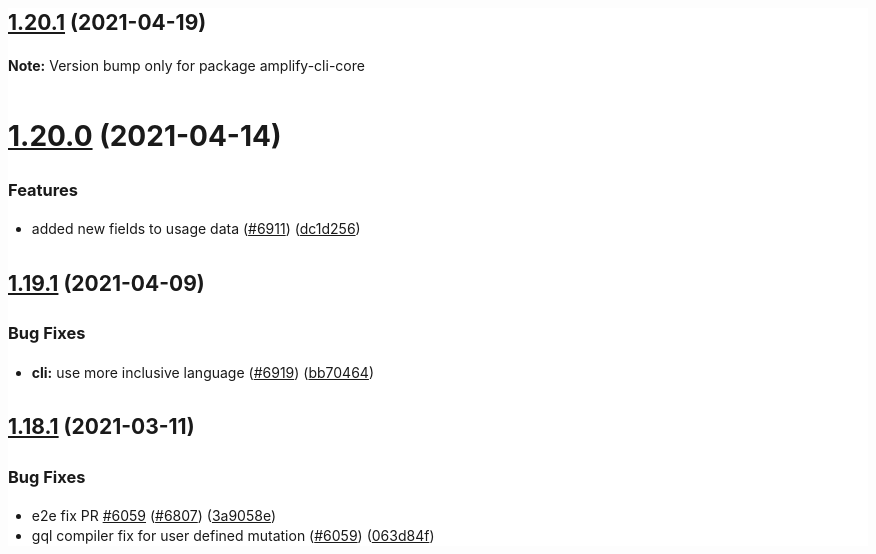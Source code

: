 


## [1.20.1](https://github.com/aws-amplify/amplify-cli/compare/amplify-cli-core@1.20.0...amplify-cli-core@1.20.1) (2021-04-19)

**Note:** Version bump only for package amplify-cli-core





# [1.20.0](https://github.com/aws-amplify/amplify-cli/compare/amplify-cli-core@1.19.1...amplify-cli-core@1.20.0) (2021-04-14)


### Features

* added new fields to usage data ([#6911](https://github.com/aws-amplify/amplify-cli/issues/6911)) ([dc1d256](https://github.com/aws-amplify/amplify-cli/commit/dc1d256edecec2009ca6649da0995be571886b03))





## [1.19.1](https://github.com/aws-amplify/amplify-cli/compare/amplify-cli-core@1.18.1...amplify-cli-core@1.19.1) (2021-04-09)


### Bug Fixes

* **cli:** use more inclusive language ([#6919](https://github.com/aws-amplify/amplify-cli/issues/6919)) ([bb70464](https://github.com/aws-amplify/amplify-cli/commit/bb70464d6c24fa931c0eb80d234a496d936913f5))





## [1.18.1](https://github.com/aws-amplify/amplify-cli/compare/amplify-cli-core@1.18.0...amplify-cli-core@1.18.1) (2021-03-11)


### Bug Fixes

* e2e fix PR [#6059](https://github.com/aws-amplify/amplify-cli/issues/6059) ([#6807](https://github.com/aws-amplify/amplify-cli/issues/6807)) ([3a9058e](https://github.com/aws-amplify/amplify-cli/commit/3a9058ee68ffb2b883d2cb000a2ec1adede22fbf))
* gql compiler fix for user defined mutation ([#6059](https://github.com/aws-amplify/amplify-cli/issues/6059)) ([063d84f](https://github.com/aws-amplify/amplify-cli/commit/063d84ff3d31762a4434f3146623132536f4667d))

